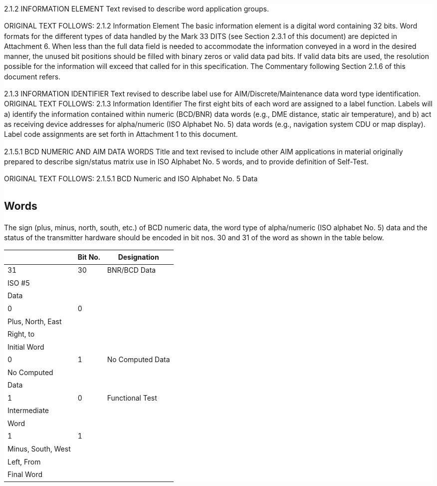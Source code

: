  
2.1.2  INFORMATION ELEMENT Text revised to describe word application groups. 

 
ORIGINAL TEXT FOLLOWS: 2.1.2  Information Element The basic information element is a digital word containing 32 bits.  Word formats for the different types of data handled by the Mark 33 DITS (see Section 2.3.1 of this document) are depicted in Attachment 6.  When less than the full data field is needed to accommodate the information conveyed in a word in the desired manner, the unused bit positions should be filled with binary zeros or valid data pad bits.  If valid data  bits are used, the resolution possible for the information will exceed that called for in this specification.  The Commentary following Section 2.1.6 of this document refers. 

2.1.3  INFORMATION IDENTIFIER Text revised to describe label use for AIM/Discrete/Maintenance data word type identification. ORIGINAL TEXT FOLLOWS: 
2.1.3  Information Identifier The first eight bits of each word are assigned to a label function.  Labels will a)  identify the information contained within numeric (BCD/BNR) data words (e.g., DME distance, static air temperature), and b)  act as receiving device addresses for alpha/numeric (ISO Alphabet No. 5) data words (e.g., navigation system CDU or map display).  Label code assignments are set forth in Attachment 1 to this document. 

 
2.1.5.1  BCD NUMERIC AND AIM DATA WORDS Title and text revised to include other AIM applications in material originally prepared to describe sign/status matrix use in ISO Alphabet No. 5 words, and to provide definition of Self-Test. 

 
ORIGINAL TEXT FOLLOWS: 
2.1.5.1  BCD Numeric and ISO Alphabet No. 5 Data 

## Words

 The sign (plus, minus, north, south, etc.) of BCD numeric data, the word type of alpha/numeric (ISO alphabet No. 5) data and the status of the transmitter hardware should be encoded in bit nos. 30 and 31 of the word as shown in the table below. 

|                    |   Bit No.  | Designation      |
|--------------------|------------|------------------|
| 31                 |        30  | BNR/BCD Data     |
| ISO #5             |            |                  |
| Data               |            |                  |
| 0                  |         0  |                  |
| Plus, North, East  |            |                  |
| Right, to          |            |                  |
| Initial Word       |            |                  |
| 0                  |         1  | No Computed Data |
| No Computed        |            |                  |
| Data               |            |                  |
| 1                  |         0  | Functional Test  |
| Intermediate       |            |                  |
| Word               |            |                  |
| 1                  |         1  |                  |
| Minus, South, West |            |                  |
| Left, From         |            |                  |
| Final Word         |            |                  |
